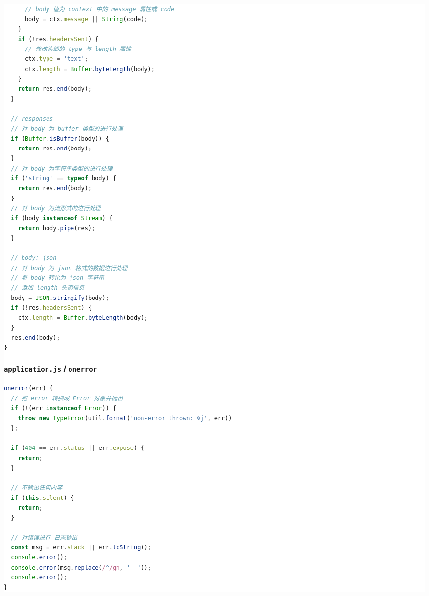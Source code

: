```js
      // body 值为 context 中的 message 属性或 code
      body = ctx.message || String(code);
    }
    if (!res.headersSent) {
      // 修改头部的 type 与 length 属性
      ctx.type = 'text';
      ctx.length = Buffer.byteLength(body);
    }
    return res.end(body);
  }

  // responses
  // 对 body 为 buffer 类型的进行处理
  if (Buffer.isBuffer(body)) {
    return res.end(body);
  }
  // 对 body 为字符串类型的进行处理
  if ('string' == typeof body) {
    return res.end(body);
  }
  // 对 body 为流形式的进行处理
  if (body instanceof Stream) {
    return body.pipe(res);
  }

  // body: json
  // 对 body 为 json 格式的数据进行处理
  // 将 body 转化为 json 字符串
  // 添加 length 头部信息
  body = JSON.stringify(body);
  if (!res.headersSent) {
    ctx.length = Buffer.byteLength(body);
  }
  res.end(body);
}
```

### `application.js` / `onerror`

```js
onerror(err) {
  // 把 error 转换成 Error 对象并抛出
  if (!(err instanceof Error)) {
    throw new TypeError(util.format('non-error thrown: %j', err))
  };

  if (404 == err.status || err.expose) {
    return;
  }

  // 不输出任何内容
  if (this.silent) {
    return;
  }

  // 对错误进行 日志输出
  const msg = err.stack || err.toString();
  console.error();
  console.error(msg.replace(/^/gm, '  '));
  console.error();
}
```
